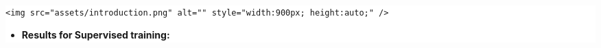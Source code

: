     <img src="assets/introduction.png" alt="" style="width:900px; height:auto;" />
  </a>
</div>

- **Results for Supervised training:**  

<div style="text-align: center;">
  <a href="">